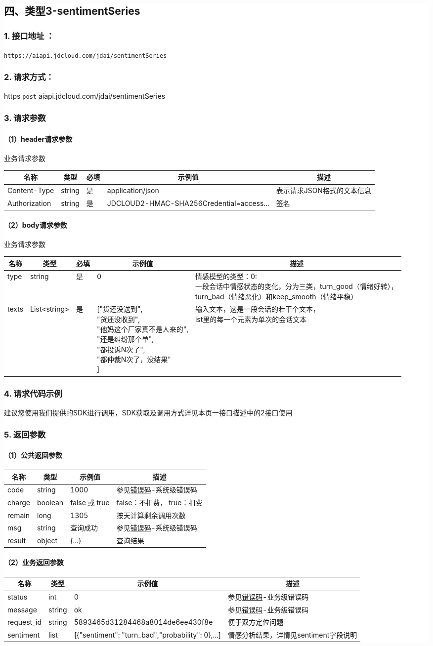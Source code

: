 ## 四、类型3-sentimentSeries

### 1. 接口地址 ：

```
https://aiapi.jdcloud.com/jdai/sentimentSeries
```

### 2. 请求方式：
  
https `post` aiapi.jdcloud.com/jdai/sentimentSeries

### 3. 请求参数  

#### （1）header请求参数
业务请求参数

名称 | 类型 | 必填 | 示例值 | 描述
------|-----|-----|-----|-----
Content-Type | string | 是 | application/json | 表示请求JSON格式的文本信息
Authorization | string | 是 | JDCLOUD2-HMAC-SHA256Credential=access... | 签名

#### （2）body请求参数
业务请求参数

名称 | 类型 | 必填 | 示例值 | 描述
------|-----|-----|-----|-----
type | string | 是 | 0 | 情感模型的类型：0:<br> 一段会话中情感状态的变化，分为三类，turn_good（情绪好转），<br>turn_bad（情绪恶化）和keep_smooth（情绪平稳）<br/>
texts | List&lt;string&gt; | 是 | ["货还没送到",<br/>"货还没收到",<br/>"他妈这个厂家真不是人来的",<br/>"还是纠纷那个单",<br/>"都投诉N次了",<br/>"都仲裁N次了，没结果"<br/>]| 输入文本，这是一段会话的若干个文本，<br/>ist里的每一个元素为单次的会话文本


### 4. 请求代码示例
建议您使用我们提供的SDK进行调用，SDK获取及调用方式详见本页一接口描述中的2接口使用

### 5. 返回参数
#### （1）公共返回参数

名称 | 类型 | 示例值 | 描述
------|-----|-----|-----
code | string | 1000 | 参见[错误码](Error-Code.md)-系统级错误码
charge | boolean | false 或 true | false：不扣费， true：扣费
remain | long | 1305 | 按天计算剩余调用次数
msg | string | 查询成功 | 参见[错误码](Error-Code.md)-系统级错误码
result | object | {...} | 查询结果


#### （2）业务返回参数

名称 | 类型 | 示例值 | 描述
------|-----|-----|-----
status | int | 0 | 参见[错误码](Error-Code.md)-业务级错误码
message | string | ok | 参见[错误码](Error-Code.md)-业务级错误码
request_id | string | 5893465d31284468a8014de6ee430f8e | 便于双方定位问题
sentiment | list |  [{"sentiment": "turn_bad","probability": 0},...]  | 情感分析结果，详情见sentiment字段说明
